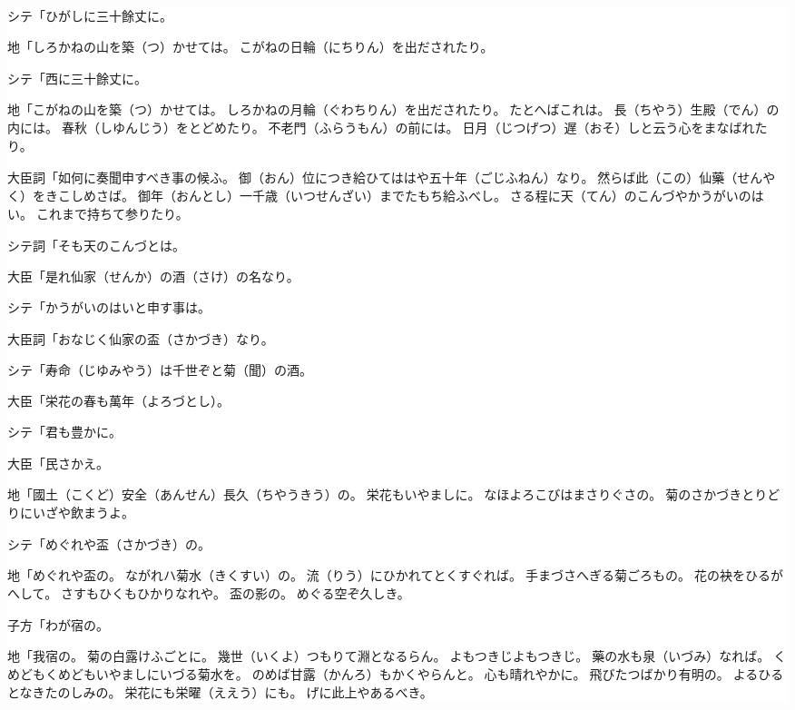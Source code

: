 シテ「ひがしに三十餘丈に。

地「しろかねの山を築（つ）かせては。
こがねの日輪（にちりん）を出だされたり。

シテ「西に三十餘丈に。

地「こがねの山を築（つ）かせては。
しろかねの月輪（ぐわちりん）を出だされたり。
たとへばこれは。
長（ちやう）生殿（でん）の内には。
春秋（しゆんじう）をとどめたり。
不老門（ふらうもん）の前には。
日月（じつげつ）遅（おそ）しと云う心をまなばれたり。

大臣詞「如何に奏聞申すべき事の候ふ。
御（おん）位につき給ひてははや五十年（ごじふねん）なり。
然らば此（この）仙藥（せんやく）をきこしめさば。
御年（おんとし）一千歳（いつせんざい）までたもち給ふべし。
さる程に天（てん）のこんづやかうがいのはい。
これまで持ちて参りたり。

シテ詞「そも天のこんづとは。

大臣「是れ仙家（せんか）の酒（さけ）の名なり。

シテ「かうがいのはいと申す事は。

大臣詞「おなじく仙家の盃（さかづき）なり。

シテ「寿命（じゆみやう）は千世ぞと菊（聞）の酒。

大臣「栄花の春も萬年（よろづとし）。

シテ「君も豊かに。

大臣「民さかえ。

地「國土（こくど）安全（あんせん）長久（ちやうきう）の。
栄花もいやましに。
なほよろこびはまさりぐさの。
菊のさかづきとりどりにいざや飲まうよ。

シテ「めぐれや盃（さかづき）の。

地「めぐれや盃の。
ながれハ菊水（きくすい）の。
流（りう）にひかれてとくすぐれば。
手まづさへぎる菊ごろもの。
花の袂をひるがへして。
さすもひくもひかりなれや。
盃の影の。
めぐる空ぞ久しき。

子方「わが宿の。

地「我宿の。
菊の白露けふごとに。
幾世（いくよ）つもりて淵となるらん。
よもつきじよもつきじ。
藥の水も泉（いづみ）なれば。
くめどもくめどもいやましにいづる菊水を。
のめば甘露（かんろ）もかくやらんと。
心も晴れやかに。
飛びたつばかり有明の。
よるひるとなきたのしみの。
栄花にも栄曜（ええう）にも。
げに此上やあるべき。
